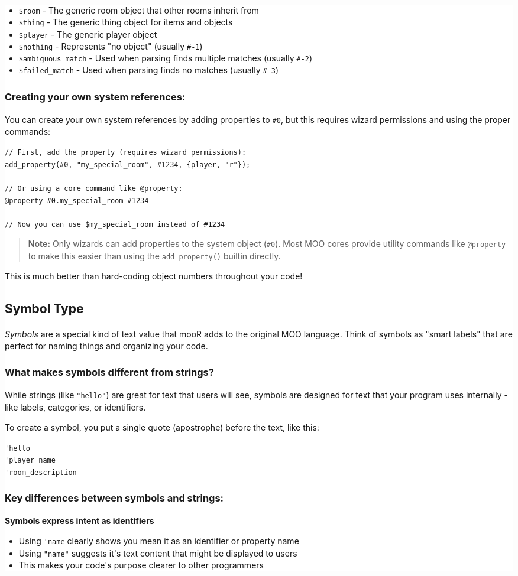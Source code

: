 - `$room` - The generic room object that other rooms inherit from
- `$thing` - The generic thing object for items and objects
- `$player` - The generic player object
- `$nothing` - Represents "no object" (usually `#-1`)
- `$ambiguous_match` - Used when parsing finds multiple matches (usually `#-2`)
- `$failed_match` - Used when parsing finds no matches (usually `#-3`)

### Creating your own system references:

You can create your own system references by adding properties to `#0`, but this requires wizard permissions and using the proper commands:

```moo
// First, add the property (requires wizard permissions):
add_property(#0, "my_special_room", #1234, {player, "r"});

// Or using a core command like @property:
@property #0.my_special_room #1234

// Now you can use $my_special_room instead of #1234
```

> **Note:** Only wizards can add properties to the system object (`#0`). Most MOO cores provide utility commands like `@property` to make this easier than using the `add_property()` builtin directly.

This is much better than hard-coding object numbers throughout your code!

## Symbol Type

_Symbols_ are a special kind of text value that mooR adds to the original MOO language. Think of symbols as "smart
labels" that are perfect for naming things and organizing your code.

### What makes symbols different from strings?

While strings (like `"hello"`) are great for text that users will see, symbols are designed for text that your program
uses internally - like labels, categories, or identifiers.

To create a symbol, you put a single quote (apostrophe) before the text, like this:

```
'hello
'player_name
'room_description
```

### Key differences between symbols and strings:

**Symbols express intent as identifiers**

- Using `'name` clearly shows you mean it as an identifier or property name
- Using `"name"` suggests it's text content that might be displayed to users
- This makes your code's purpose clearer to other programmers
